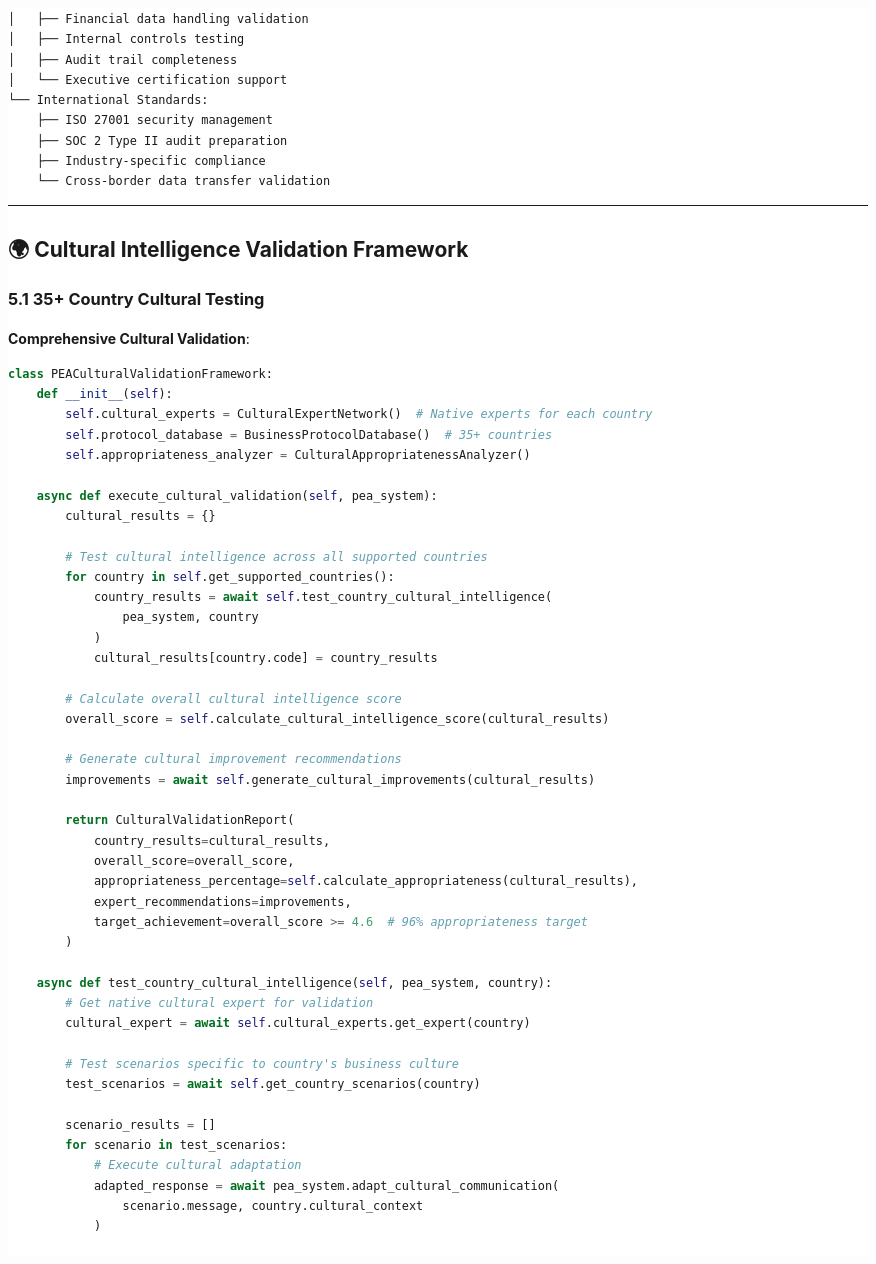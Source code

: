 ```
│   ├── Financial data handling validation
│   ├── Internal controls testing
│   ├── Audit trail completeness
│   └── Executive certification support
└── International Standards:
    ├── ISO 27001 security management
    ├── SOC 2 Type II audit preparation
    ├── Industry-specific compliance
    └── Cross-border data transfer validation
```

---

## 🌍 Cultural Intelligence Validation Framework

### 5.1 35+ Country Cultural Testing

**Comprehensive Cultural Validation**:
```python
class PEACulturalValidationFramework:
    def __init__(self):
        self.cultural_experts = CulturalExpertNetwork()  # Native experts for each country
        self.protocol_database = BusinessProtocolDatabase()  # 35+ countries
        self.appropriateness_analyzer = CulturalAppropriatenessAnalyzer()
        
    async def execute_cultural_validation(self, pea_system):
        cultural_results = {}
        
        # Test cultural intelligence across all supported countries
        for country in self.get_supported_countries():
            country_results = await self.test_country_cultural_intelligence(
                pea_system, country
            )
            cultural_results[country.code] = country_results
            
        # Calculate overall cultural intelligence score
        overall_score = self.calculate_cultural_intelligence_score(cultural_results)
        
        # Generate cultural improvement recommendations
        improvements = await self.generate_cultural_improvements(cultural_results)
        
        return CulturalValidationReport(
            country_results=cultural_results,
            overall_score=overall_score,
            appropriateness_percentage=self.calculate_appropriateness(cultural_results),
            expert_recommendations=improvements,
            target_achievement=overall_score >= 4.6  # 96% appropriateness target
        )
        
    async def test_country_cultural_intelligence(self, pea_system, country):
        # Get native cultural expert for validation
        cultural_expert = await self.cultural_experts.get_expert(country)
        
        # Test scenarios specific to country's business culture
        test_scenarios = await self.get_country_scenarios(country)
        
        scenario_results = []
        for scenario in test_scenarios:
            # Execute cultural adaptation
            adapted_response = await pea_system.adapt_cultural_communication(
                scenario.message, country.cultural_context
            )
            
```